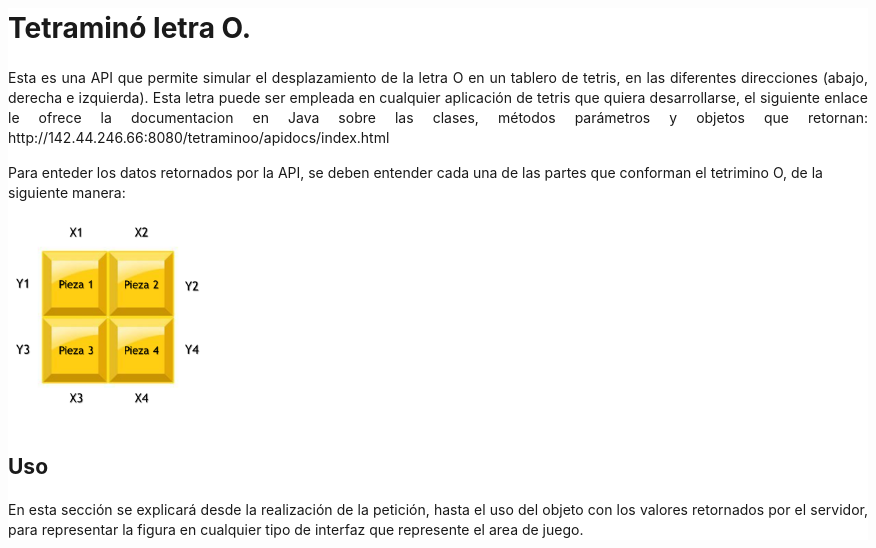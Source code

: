# Tetraminó letra O.

<p align="justify">
Esta es una API que permite simular el desplazamiento de la letra O en un tablero de tetris,
en las diferentes direcciones (abajo, derecha e izquierda). Esta letra puede ser empleada en
cualquier aplicación de tetris que quiera desarrollarse, el siguiente enlace le ofrece la
documentacion en Java sobre las clases, métodos parámetros y objetos que retornan: 
http://142.44.246.66:8080/tetraminoo/apidocs/index.html

Para enteder los datos retornados por la API, se deben entender cada una de las partes que
conforman el tetrimino O, de la siguiente manera:
</p>

<img src="imagenes/Tetramino_O.png" style="width:200px; height:200px; margin: 0 auto;">

## Uso

<p align="justify">
En esta sección se explicará desde la realización de la petición, hasta el uso del objeto 
con los valores retornados por el servidor, para representar la figura en cualquier tipo 
de interfaz que represente el area de juego.
</p>
